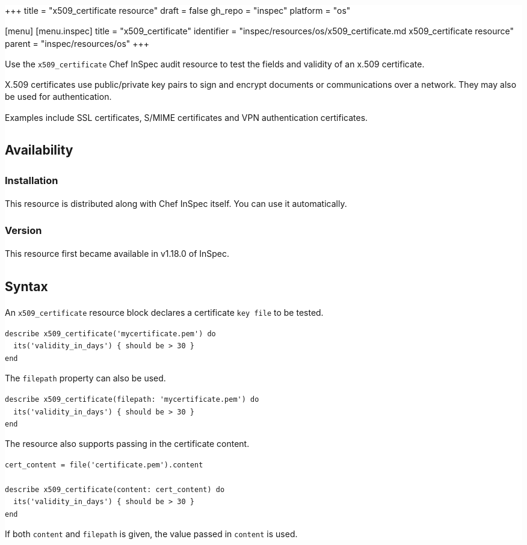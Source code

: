 +++
title = "x509_certificate resource"
draft = false
gh_repo = "inspec"
platform = "os"

[menu]
  [menu.inspec]
    title = "x509_certificate"
    identifier = "inspec/resources/os/x509_certificate.md x509_certificate resource"
    parent = "inspec/resources/os"
+++

Use the `x509_certificate` Chef InSpec audit resource to test the fields and validity of an x.509 certificate.

X.509 certificates use public/private key pairs to sign and encrypt documents
or communications over a network. They may also be used for authentication.

Examples include SSL certificates, S/MIME certificates and VPN authentication
certificates.

## Availability

### Installation

This resource is distributed along with Chef InSpec itself. You can use it automatically.

### Version

This resource first became available in v1.18.0 of InSpec.

## Syntax

An `x509_certificate` resource block declares a certificate `key file` to be tested.

    describe x509_certificate('mycertificate.pem') do
      its('validity_in_days') { should be > 30 }
    end

The `filepath` property can also be used.

    describe x509_certificate(filepath: 'mycertificate.pem') do
      its('validity_in_days') { should be > 30 }
    end

The resource also supports passing in the certificate content.

    cert_content = file('certificate.pem').content

    describe x509_certificate(content: cert_content) do
      its('validity_in_days') { should be > 30 }
    end

If both `content` and `filepath` is given, the value passed in `content` is used.
